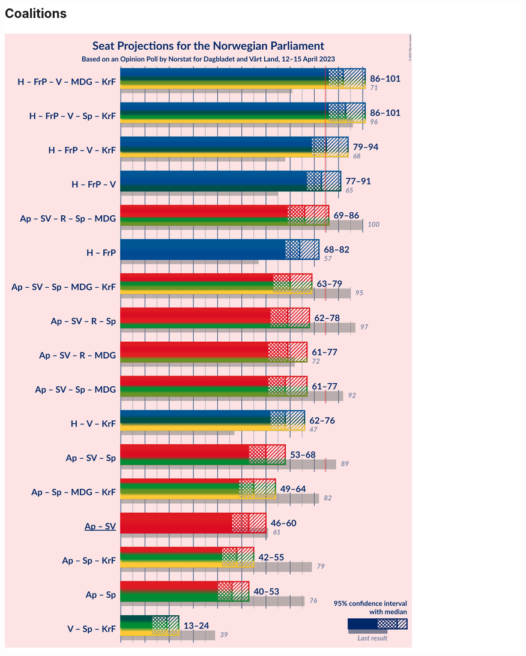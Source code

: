 
## Coalitions

![Graph with coalitions seats not yet produced](2023-04-15-Norstat-coalitions-seats.png "Coalitions Seats")
